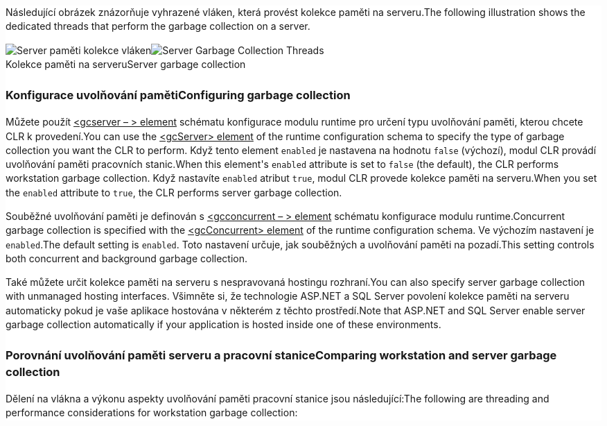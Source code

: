  <span data-ttu-id="b4dbb-270">Následující obrázek znázorňuje vyhrazené vláken, která provést kolekce paměti na serveru.</span><span class="sxs-lookup"><span data-stu-id="b4dbb-270">The following illustration shows the dedicated threads that perform the garbage collection on a server.</span></span>  
  
 <span data-ttu-id="b4dbb-271">![Server paměti kolekce vláken](../../../docs/standard/garbage-collection/media/gc-server.png "GC_Server")</span><span class="sxs-lookup"><span data-stu-id="b4dbb-271">![Server Garbage Collection Threads](../../../docs/standard/garbage-collection/media/gc-server.png "GC_Server")</span></span>  
<span data-ttu-id="b4dbb-272">Kolekce paměti na serveru</span><span class="sxs-lookup"><span data-stu-id="b4dbb-272">Server garbage collection</span></span>  
  
### <a name="configuring-garbage-collection"></a><span data-ttu-id="b4dbb-273">Konfigurace uvolňování paměti</span><span class="sxs-lookup"><span data-stu-id="b4dbb-273">Configuring garbage collection</span></span>  
 <span data-ttu-id="b4dbb-274">Můžete použít [ \<gcserver – > element](../../../docs/framework/configure-apps/file-schema/runtime/gcserver-element.md) schématu konfigurace modulu runtime pro určení typu uvolňování paměti, kterou chcete CLR k provedení.</span><span class="sxs-lookup"><span data-stu-id="b4dbb-274">You can use the [\<gcServer> element](../../../docs/framework/configure-apps/file-schema/runtime/gcserver-element.md) of the runtime configuration schema to specify the type of garbage collection you want the CLR to perform.</span></span> <span data-ttu-id="b4dbb-275">Když tento element `enabled` je nastavena na hodnotu `false` (výchozí), modul CLR provádí uvolňování paměti pracovních stanic.</span><span class="sxs-lookup"><span data-stu-id="b4dbb-275">When this element's `enabled` attribute is set to `false` (the default), the CLR performs workstation garbage collection.</span></span> <span data-ttu-id="b4dbb-276">Když nastavíte `enabled` atribut `true`, modul CLR provede kolekce paměti na serveru.</span><span class="sxs-lookup"><span data-stu-id="b4dbb-276">When you set the `enabled` attribute to `true`, the CLR performs server garbage collection.</span></span>  
  
 <span data-ttu-id="b4dbb-277">Souběžné uvolňování paměti je definován s [ \<gcconcurrent – > element](../../../docs/framework/configure-apps/file-schema/runtime/gcconcurrent-element.md) schématu konfigurace modulu runtime.</span><span class="sxs-lookup"><span data-stu-id="b4dbb-277">Concurrent garbage collection is specified with the [\<gcConcurrent> element](../../../docs/framework/configure-apps/file-schema/runtime/gcconcurrent-element.md) of the runtime configuration schema.</span></span> <span data-ttu-id="b4dbb-278">Ve výchozím nastavení je `enabled`.</span><span class="sxs-lookup"><span data-stu-id="b4dbb-278">The default setting is `enabled`.</span></span> <span data-ttu-id="b4dbb-279">Toto nastavení určuje, jak souběžných a uvolňování paměti na pozadí.</span><span class="sxs-lookup"><span data-stu-id="b4dbb-279">This setting controls both concurrent and background garbage collection.</span></span>  
  
 <span data-ttu-id="b4dbb-280">Také můžete určit kolekce paměti na serveru s nespravovaná hostingu rozhraní.</span><span class="sxs-lookup"><span data-stu-id="b4dbb-280">You can also specify server garbage collection with unmanaged hosting interfaces.</span></span> <span data-ttu-id="b4dbb-281">Všimněte si, že technologie ASP.NET a SQL Server povolení kolekce paměti na serveru automaticky pokud je vaše aplikace hostována v některém z těchto prostředí.</span><span class="sxs-lookup"><span data-stu-id="b4dbb-281">Note that ASP.NET and SQL Server enable server garbage collection automatically if your application is hosted inside one of these environments.</span></span>  
  
### <a name="comparing-workstation-and-server-garbage-collection"></a><span data-ttu-id="b4dbb-282">Porovnání uvolňování paměti serveru a pracovní stanice</span><span class="sxs-lookup"><span data-stu-id="b4dbb-282">Comparing workstation and server garbage collection</span></span>  
 <span data-ttu-id="b4dbb-283">Dělení na vlákna a výkonu aspekty uvolňování paměti pracovní stanice jsou následující:</span><span class="sxs-lookup"><span data-stu-id="b4dbb-283">The following are threading and performance considerations for workstation garbage collection:</span></span>  
  
